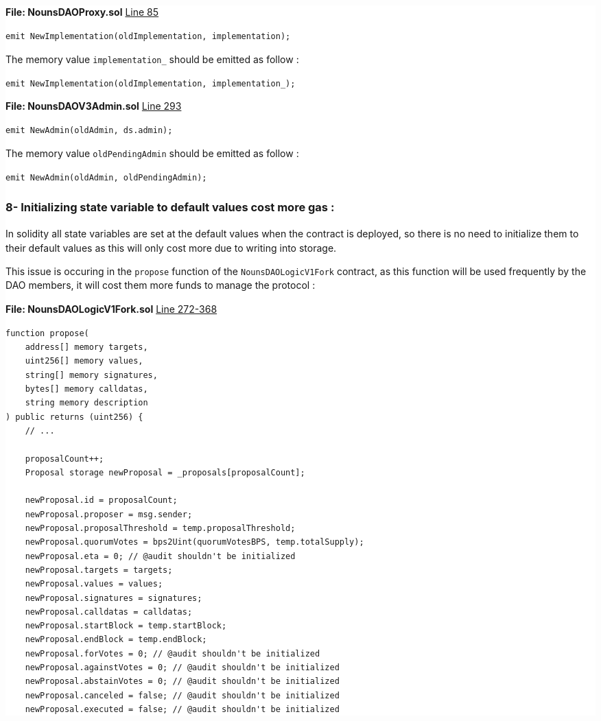 **File: NounsDAOProxy.sol** [Line 85](https://github.com/nounsDAO/nouns-monorepo/blob/718211e063d511eeda1084710f6a682955e80dcb/packages/nouns-contracts/contracts/governance/NounsDAOProxy.sol#L85)
```
emit NewImplementation(oldImplementation, implementation);
```

The memory value `implementation_` should be emitted as follow :

```
emit NewImplementation(oldImplementation, implementation_);
```

**File: NounsDAOV3Admin.sol** [Line 293](https://github.com/nounsDAO/nouns-monorepo/blob/718211e063d511eeda1084710f6a682955e80dcb/packages/nouns-contracts/contracts/governance/NounsDAOV3Admin.sol#L293)
```
emit NewAdmin(oldAdmin, ds.admin);
```

The memory value `oldPendingAdmin` should be emitted as follow :

```
emit NewAdmin(oldAdmin, oldPendingAdmin);
```


### 8- Initializing state variable to default values cost more gas :

In solidity all state variables are set at the default values when the contract is deployed, so there is no need to initialize them to their default values as this will only cost more due to writing into storage. 

This issue is occuring in the `propose` function of the `NounsDAOLogicV1Fork` contract, as this function will be used frequently by the DAO members, it will cost them more funds to manage the protocol :

**File: NounsDAOLogicV1Fork.sol** [Line 272-368](https://github.com/nounsDAO/nouns-monorepo/blob/718211e063d511eeda1084710f6a682955e80dcb/packages/nouns-contracts/contracts/governance/fork/newdao/governance/NounsDAOLogicV1Fork.sol#L272-L368)

```solidity
function propose(
    address[] memory targets,
    uint256[] memory values,
    string[] memory signatures,
    bytes[] memory calldatas,
    string memory description
) public returns (uint256) {
    // ...

    proposalCount++;
    Proposal storage newProposal = _proposals[proposalCount];

    newProposal.id = proposalCount;
    newProposal.proposer = msg.sender;
    newProposal.proposalThreshold = temp.proposalThreshold;
    newProposal.quorumVotes = bps2Uint(quorumVotesBPS, temp.totalSupply);
    newProposal.eta = 0; // @audit shouldn't be initialized
    newProposal.targets = targets;
    newProposal.values = values;
    newProposal.signatures = signatures;
    newProposal.calldatas = calldatas;
    newProposal.startBlock = temp.startBlock;
    newProposal.endBlock = temp.endBlock;
    newProposal.forVotes = 0; // @audit shouldn't be initialized
    newProposal.againstVotes = 0; // @audit shouldn't be initialized
    newProposal.abstainVotes = 0; // @audit shouldn't be initialized
    newProposal.canceled = false; // @audit shouldn't be initialized
    newProposal.executed = false; // @audit shouldn't be initialized
```